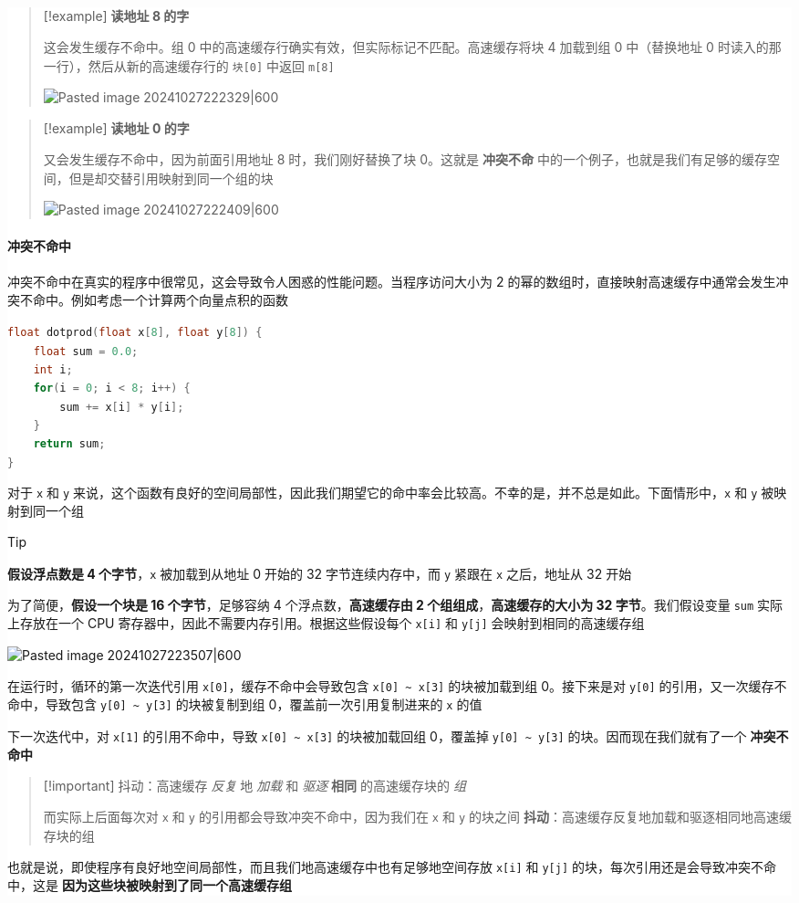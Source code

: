 > [!example] **读地址 8 的字**
> 
> 这会发生缓存不命中。组 $0$ 中的高速缓存行确实有效，但实际标记不匹配。高速缓存将块 $4$ 加载到组 $0$ 中（替换地址 $0$ 时读入的那一行），然后从新的高速缓存行的 `块[0]` 中返回 `m[8]`
> 
> ![Pasted image 20241027222329|600](http://cdn.jsdelivr.net/gh/duyupeng36/images@master/obsidian/1755706051853-956ca307a3dd4de7ab7e87c954b394c3.png)
> 

> [!example] **读地址 0 的字**
> 
> 又会发生缓存不命中，因为前面引用地址 8 时，我们刚好替换了块 0。这就是 **冲突不命** 中的一个例子，也就是我们有足够的缓存空间，但是却交替引用映射到同一个组的块
> 
> ![Pasted image 20241027222409|600](http://cdn.jsdelivr.net/gh/duyupeng36/images@master/obsidian/1755706051853-cb666c89390c47559b496147b6e459bf.png)
> 

#### 冲突不命中

冲突不命中在真实的程序中很常见，这会导致令人困惑的性能问题。当程序访问大小为 $2$ 的幂的数组时，直接映射高速缓存中通常会发生冲突不命中。例如考虑一个计算两个向量点积的函数

```c
float dotprod(float x[8], float y[8]) {
    float sum = 0.0;
    int i;
    for(i = 0; i < 8; i++) {
        sum += x[i] * y[i];
    }
    return sum;
}
```

对于 `x` 和 `y` 来说，这个函数有良好的空间局部性，因此我们期望它的命中率会比较高。不幸的是，并不总是如此。下面情形中，`x` 和 `y` 被映射到同一个组

> [!tip] 
> 
> **假设浮点数是 $4$ 个字节**，`x` 被加载到从地址 $0$ 开始的 $32$ 字节连续内存中，而 `y` 紧跟在 `x` 之后，地址从 $32$ 开始
> 
> 为了简便，**假设一个块是 $16$ 个字节**，足够容纳 $4$ 个浮点数，**高速缓存由 $2$ 个组组成**，**高速缓存的大小为 $32$ 字节**。我们假设变量 `sum` 实际上存放在一个 CPU 寄存器中，因此不需要内存引用。根据这些假设每个 `x[i]` 和 `y[j]` 会映射到相同的高速缓存组
> 
> ![Pasted image 20241027223507|600](http://cdn.jsdelivr.net/gh/duyupeng36/images@master/obsidian/1755706051854-fe225da5b8024033b945e81175bda264.png)
> 

在运行时，循环的第一次迭代引用 `x[0]`，缓存不命中会导致包含 `x[0] ~ x[3]` 的块被加载到组 $0$。接下来是对 `y[0]` 的引用，又一次缓存不命中，导致包含 `y[0] ~ y[3]` 的块被复制到组 $0$，覆盖前一次引用复制进来的 `x` 的值

下一次迭代中，对 `x[1]` 的引用不命中，导致 `x[0] ~ x[3]` 的块被加载回组 $0$，覆盖掉 `y[0] ~ y[3]` 的块。因而现在我们就有了一个 **冲突不命中**

> [!important] 抖动：高速缓存 _反复_ 地 _加载_ 和 _驱逐_ **相同** 的高速缓存块的 _组_
> 
> 而实际上后面每次对 `x` 和 `y` 的引用都会导致冲突不命中，因为我们在 `x` 和 `y` 的块之间 **抖动**：高速缓存反复地加载和驱逐相同地高速缓存块的组
> 

也就是说，即使程序有良好地空间局部性，而且我们地高速缓存中也有足够地空间存放 `x[i]` 和 `y[j]` 的块，每次引用还是会导致冲突不命中，这是 **因为这些块被映射到了同一个高速缓存组**
